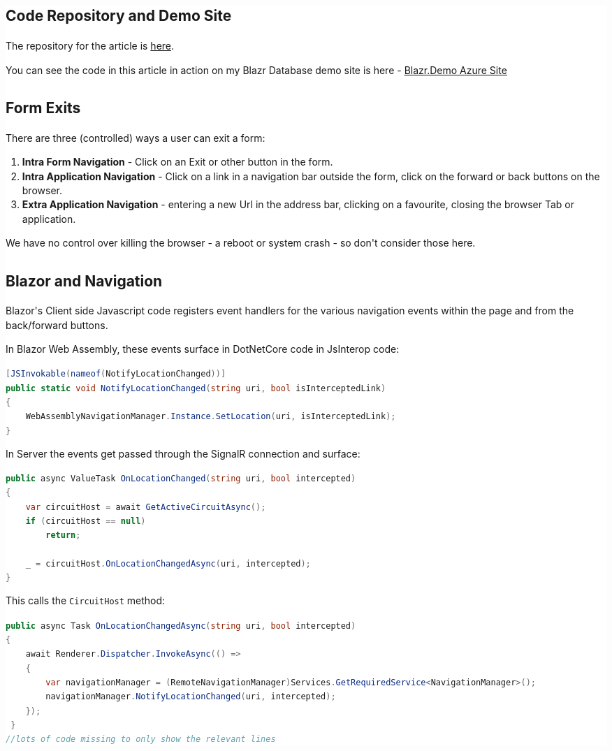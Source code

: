 ## Code Repository and Demo Site

The repository for the article is [here](https://github.com/ShaunCurtis/Blazr.Demo.EditForm).

You can see the code in this article in action on my Blazr Database demo site is here - [Blazr.Demo Azure Site](https://blazr-demo.azurewebsites.net/)


## Form Exits

There are three (controlled) ways a user can exit a form:
1. **Intra Form Navigation** - Click on an Exit or other button in the form.
2. **Intra Application Navigation** - Click on a link in a navigation bar outside the form, click on the forward or back buttons on the browser.
3. **Extra Application Navigation** - entering a new Url in the address bar, clicking on a favourite, closing the browser Tab or application.

We have no control over killing the browser - a reboot or system crash - so don't consider those here.

## Blazor and Navigation

Blazor's Client side Javascript code registers event handlers for the various navigation events within the page and from the back/forward buttons.

In Blazor Web Assembly, these events surface in DotNetCore code in JsInterop code:

```csharp
[JSInvokable(nameof(NotifyLocationChanged))]
public static void NotifyLocationChanged(string uri, bool isInterceptedLink)
{
    WebAssemblyNavigationManager.Instance.SetLocation(uri, isInterceptedLink);
}
```

In Server the events get passed through the SignalR connection and surface:

```csharp
public async ValueTask OnLocationChanged(string uri, bool intercepted)
{
    var circuitHost = await GetActiveCircuitAsync();
    if (circuitHost == null)
        return;

    _ = circuitHost.OnLocationChangedAsync(uri, intercepted);
}
```

This calls the `CircuitHost` method:

```csharp
public async Task OnLocationChangedAsync(string uri, bool intercepted)
{
    await Renderer.Dispatcher.InvokeAsync(() =>
    {
        var navigationManager = (RemoteNavigationManager)Services.GetRequiredService<NavigationManager>();
        navigationManager.NotifyLocationChanged(uri, intercepted);
    });
 }
//lots of code missing to only show the relevant lines
 ```
